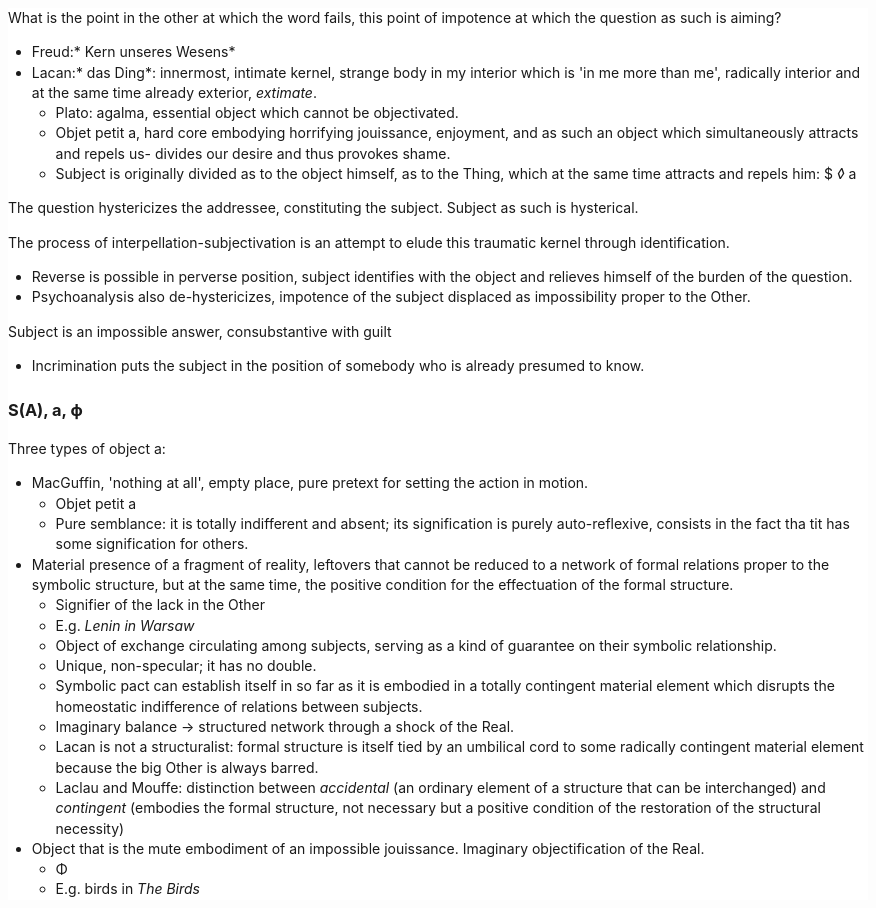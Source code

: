What is the point in the other at which the word fails, this point of impotence at which the question as such is aiming?

* Freud:* Kern unseres Wesens*
* Lacan:* das Ding*: innermost, intimate kernel, strange body in my interior which is 'in me more than me', radically interior and at the same time already exterior, _*extimate*_.
    * Plato: agalma, essential object which cannot be objectivated.
    * Objet petit a, hard core embodying horrifying jouissance, enjoyment, and as such an object which simultaneously attracts and repels us- divides our desire and thus provokes shame.
    * Subject is originally divided as to the object himself, as to the Thing, which at the same time attracts and repels him: $ *◊* a

The question hystericizes the addressee, constituting the subject. Subject as such is hysterical.

The process of interpellation-subjectivation is an attempt to elude this traumatic kernel through identification.

* Reverse is possible in perverse position, subject identifies with the object and relieves himself of the burden of the question.
* Psychoanalysis also de-hystericizes, impotence of the subject displaced as impossibility proper to the Other.

Subject is an impossible answer, consubstantive with guilt

* Incrimination puts the subject in the position of somebody who is already presumed to know.


### S(A), a, **ϕ** 

Three types of object a:
* MacGuffin, 'nothing at all', empty place, pure pretext for setting the action in motion.
    * Objet petit a
    * Pure semblance: it is totally indifferent and absent; its signification is purely auto-reflexive, consists in the fact tha tit has some signification for others.
* Material presence of a fragment of reality, leftovers that cannot be reduced to a network of formal relations proper to the symbolic structure, but at the same time, the positive condition for the effectuation of the formal structure.
    * Signifier of the lack in the Other
    * E.g. *Lenin in Warsaw*
    * Object of exchange circulating among subjects, serving as a kind of guarantee on their symbolic relationship.
    * Unique, non-specular; it has no double.
    * Symbolic pact can establish itself in so far as it is embodied in a totally contingent material element which disrupts the homeostatic indifference of relations between subjects.
    * Imaginary balance → structured network through a shock of the Real.
    * Lacan is not a structuralist: formal structure is itself tied by an umbilical cord to some radically contingent material element because the big Other is always barred.
    * Laclau and Mouffe: distinction between _accidental_ (an ordinary element of a structure that can be interchanged) and _contingent_ (embodies the formal structure, not necessary but a positive condition of the restoration of the structural necessity)
* Object that is the mute embodiment of an impossible jouissance. Imaginary objectification of the Real.
    * Φ
    * E.g. birds in *The Birds*
